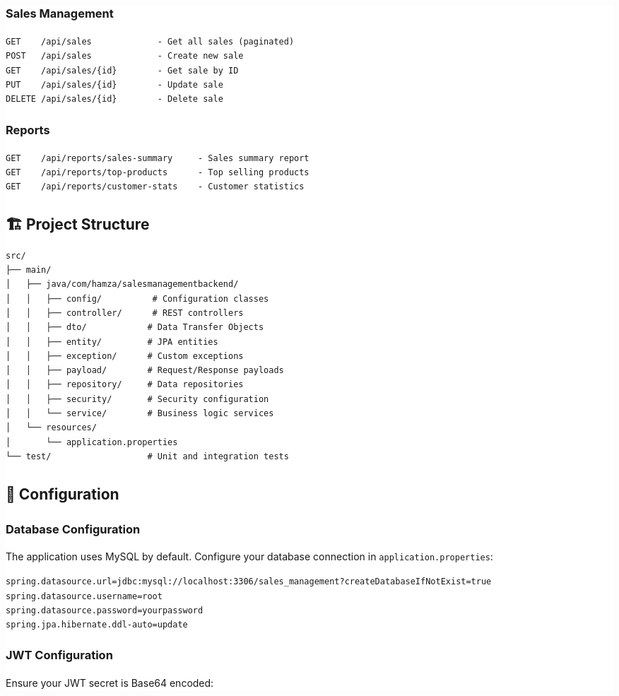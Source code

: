 ### Sales Management
```
GET    /api/sales             - Get all sales (paginated)
POST   /api/sales             - Create new sale
GET    /api/sales/{id}        - Get sale by ID
PUT    /api/sales/{id}        - Update sale
DELETE /api/sales/{id}        - Delete sale
```

### Reports
```
GET    /api/reports/sales-summary     - Sales summary report
GET    /api/reports/top-products      - Top selling products
GET    /api/reports/customer-stats    - Customer statistics
```

## 🏗️ Project Structure

```
src/
├── main/
│   ├── java/com/hamza/salesmanagementbackend/
│   │   ├── config/          # Configuration classes
│   │   ├── controller/      # REST controllers
│   │   ├── dto/            # Data Transfer Objects
│   │   ├── entity/         # JPA entities
│   │   ├── exception/      # Custom exceptions
│   │   ├── payload/        # Request/Response payloads
│   │   ├── repository/     # Data repositories
│   │   ├── security/       # Security configuration
│   │   └── service/        # Business logic services
│   └── resources/
│       └── application.properties
└── test/                   # Unit and integration tests
```

## 🔧 Configuration

### Database Configuration
The application uses MySQL by default. Configure your database connection in `application.properties`:

```properties
spring.datasource.url=jdbc:mysql://localhost:3306/sales_management?createDatabaseIfNotExist=true
spring.datasource.username=root
spring.datasource.password=yourpassword
spring.jpa.hibernate.ddl-auto=update
```

### JWT Configuration
Ensure your JWT secret is Base64 encoded:
